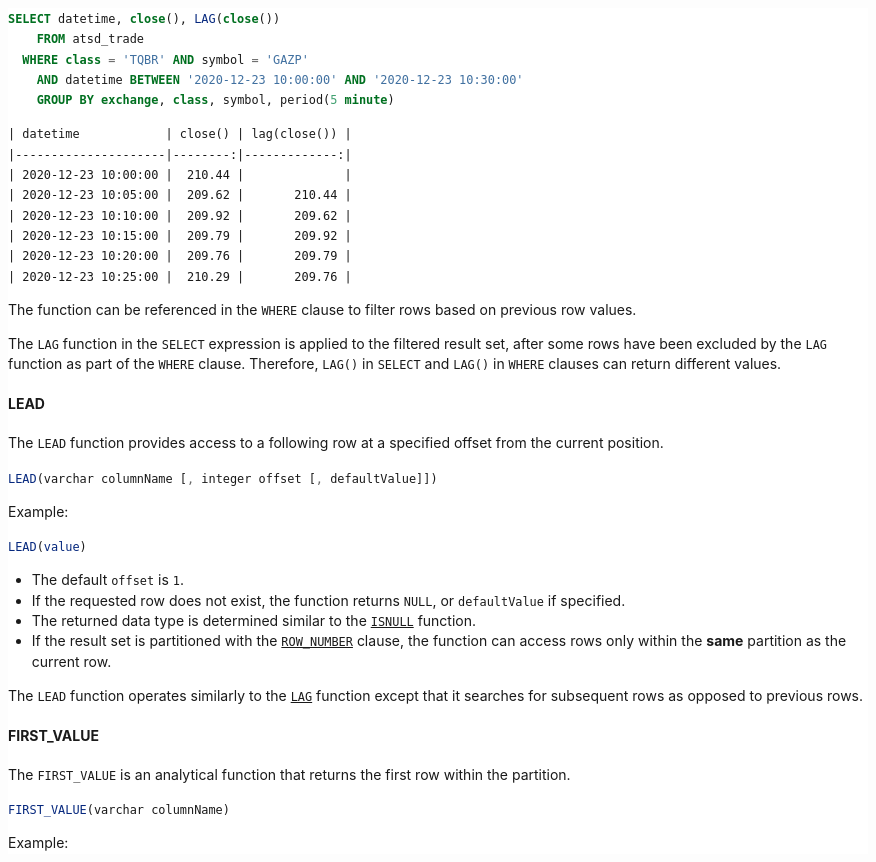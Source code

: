 ```sql
SELECT datetime, close(), LAG(close())
    FROM atsd_trade
  WHERE class = 'TQBR' AND symbol = 'GAZP'
    AND datetime BETWEEN '2020-12-23 10:00:00' AND '2020-12-23 10:30:00'
    GROUP BY exchange, class, symbol, period(5 minute)
```

```ls
| datetime            | close() | lag(close()) |
|---------------------|--------:|-------------:|
| 2020-12-23 10:00:00 |  210.44 |              |
| 2020-12-23 10:05:00 |  209.62 |       210.44 |
| 2020-12-23 10:10:00 |  209.92 |       209.62 |
| 2020-12-23 10:15:00 |  209.79 |       209.92 |
| 2020-12-23 10:20:00 |  209.76 |       209.79 |
| 2020-12-23 10:25:00 |  210.29 |       209.76 |
```

The function can be referenced in the `WHERE` clause to filter rows based on previous row values.

The `LAG` function in the `SELECT` expression is applied to the filtered result set, after some rows have been excluded by the `LAG` function as part of the `WHERE` clause. Therefore, `LAG()` in `SELECT` and `LAG()` in `WHERE` clauses can return different values.

#### LEAD

The `LEAD` function provides access to a following row at a specified offset from the current position.

```javascript
LEAD(varchar columnName [, integer offset [, defaultValue]])
```

Example:

```sql
LEAD(value)
```

* The default `offset` is `1`.
* If the requested row does not exist, the function returns `NULL`, or `defaultValue` if specified.
* The returned data type is determined similar to the [`ISNULL`](#isnull) function.
* If the result set is partitioned with the [`ROW_NUMBER`](#row_number) clause, the function can access rows only within the **same** partition as the current row.

The `LEAD` function operates similarly to the [`LAG`](#lag) function except that it searches for subsequent rows as opposed to previous rows.

#### FIRST_VALUE

The `FIRST_VALUE` is an analytical function that returns the first row within the partition.

```javascript
FIRST_VALUE(varchar columnName)
```

Example:
